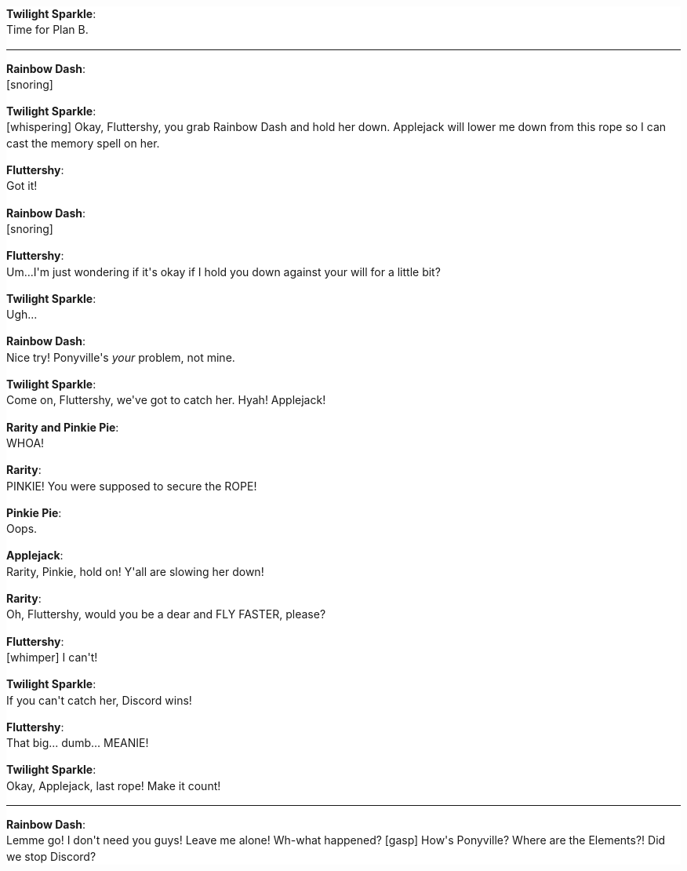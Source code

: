 **Twilight Sparkle**:  
Time for Plan B.

***

**Rainbow Dash**:  
[snoring]

**Twilight Sparkle**:  
[whispering] Okay, Fluttershy, you grab Rainbow Dash and hold her down. Applejack will lower me down from this rope so I can cast the memory spell on her.

**Fluttershy**:  
Got it!

**Rainbow Dash**:  
[snoring]

**Fluttershy**:  
Um...I'm just wondering if it's okay if I hold you down against your will for a little bit?

**Twilight Sparkle**:  
Ugh...

**Rainbow Dash**:  
Nice try! Ponyville's *your* problem, not mine.

**Twilight Sparkle**:  
Come on, Fluttershy, we've got to catch her. Hyah! Applejack!

**Rarity and Pinkie Pie**:  
WHOA!

**Rarity**:  
PINKIE! You were supposed to secure the ROPE!

**Pinkie Pie**:  
Oops.

**Applejack**:  
Rarity, Pinkie, hold on! Y'all are slowing her down!

**Rarity**:  
Oh, Fluttershy, would you be a dear and FLY FASTER, please?

**Fluttershy**:  
[whimper] I can't!

**Twilight Sparkle**:  
If you can't catch her, Discord wins!

**Fluttershy**:  
That big... dumb... MEANIE!

**Twilight Sparkle**:  
Okay, Applejack, last rope! Make it count!

***

**Rainbow Dash**:  
Lemme go! I don't need you guys! Leave me alone! Wh-what happened? [gasp] How's Ponyville? Where are the Elements?! Did we stop Discord?
